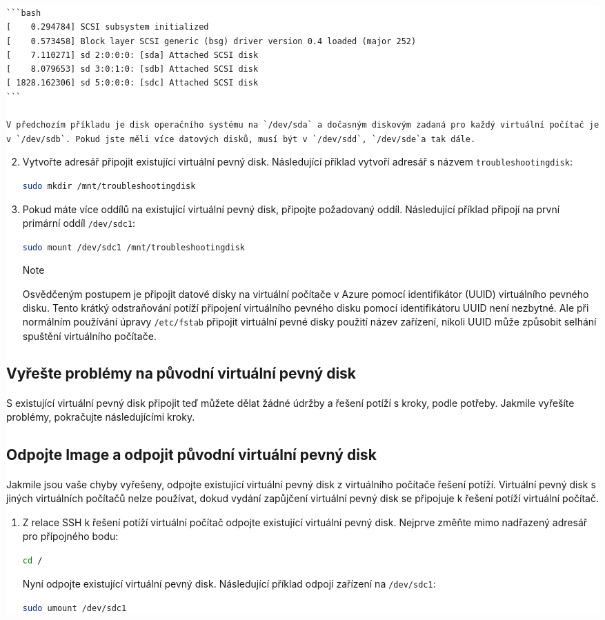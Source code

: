     ```bash
    [    0.294784] SCSI subsystem initialized
    [    0.573458] Block layer SCSI generic (bsg) driver version 0.4 loaded (major 252)
    [    7.110271] sd 2:0:0:0: [sda] Attached SCSI disk
    [    8.079653] sd 3:0:1:0: [sdb] Attached SCSI disk
    [ 1828.162306] sd 5:0:0:0: [sdc] Attached SCSI disk
    ```

    V předchozím příkladu je disk operačního systému na `/dev/sda` a dočasným diskovým zadaná pro každý virtuální počítač je v `/dev/sdb`. Pokud jste měli více datových disků, musí být v `/dev/sdd`, `/dev/sde`a tak dále.

2. Vytvořte adresář připojit existující virtuální pevný disk. Následující příklad vytvoří adresář s názvem `troubleshootingdisk`:

    ```bash
    sudo mkdir /mnt/troubleshootingdisk
    ```

3. Pokud máte více oddílů na existující virtuální pevný disk, připojte požadovaný oddíl. Následující příklad připojí na první primární oddíl `/dev/sdc1`:

    ```bash
    sudo mount /dev/sdc1 /mnt/troubleshootingdisk
    ```

    > [!NOTE]
    > Osvědčeným postupem je připojit datové disky na virtuální počítače v Azure pomocí identifikátor (UUID) virtuálního pevného disku. Tento krátký odstraňování potíží připojení virtuálního pevného disku pomocí identifikátoru UUID není nezbytné. Ale při normálním používání úpravy `/etc/fstab` připojit virtuální pevné disky použití název zařízení, nikoli UUID může způsobit selhání spuštění virtuálního počítače.


## <a name="fix-issues-on-original-virtual-hard-disk"></a>Vyřešte problémy na původní virtuální pevný disk
S existující virtuální pevný disk připojit teď můžete dělat žádné údržby a řešení potíží s kroky, podle potřeby. Jakmile vyřešíte problémy, pokračujte následujícími kroky.

## <a name="unmount-and-detach-original-virtual-hard-disk"></a>Odpojte Image a odpojit původní virtuální pevný disk
Jakmile jsou vaše chyby vyřešeny, odpojte existující virtuální pevný disk z virtuálního počítače řešení potíží. Virtuální pevný disk s jiných virtuálních počítačů nelze používat, dokud vydání zapůjčení virtuální pevný disk se připojuje k řešení potíží virtuální počítač.

1. Z relace SSH k řešení potíží virtuální počítač odpojte existující virtuální pevný disk. Nejprve změňte mimo nadřazený adresář pro přípojného bodu:

    ```bash
    cd /
    ```

    Nyní odpojte existující virtuální pevný disk. Následující příklad odpojí zařízení na `/dev/sdc1`:

    ```bash
    sudo umount /dev/sdc1
    ```
